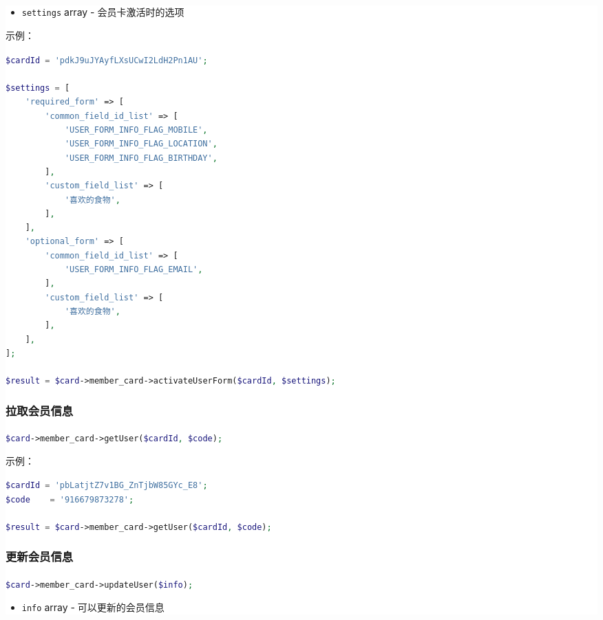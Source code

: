 - `settings` array - 会员卡激活时的选项

示例：

```php
$cardId = 'pdkJ9uJYAyfLXsUCwI2LdH2Pn1AU';

$settings = [
    'required_form' => [
        'common_field_id_list' => [
            'USER_FORM_INFO_FLAG_MOBILE',
            'USER_FORM_INFO_FLAG_LOCATION',
            'USER_FORM_INFO_FLAG_BIRTHDAY',
        ],
        'custom_field_list' => [
            '喜欢的食物',
        ],
    ],
    'optional_form' => [
        'common_field_id_list' => [
            'USER_FORM_INFO_FLAG_EMAIL',
        ],
        'custom_field_list' => [
            '喜欢的食物',
        ],
    ],
];

$result = $card->member_card->activateUserForm($cardId, $settings);
```



### 拉取会员信息

```php
$card->member_card->getUser($cardId, $code);
```

示例：

```php
$cardId = 'pbLatjtZ7v1BG_ZnTjbW85GYc_E8';
$code    = '916679873278';

$result = $card->member_card->getUser($cardId, $code);
```



### 更新会员信息

```php
$card->member_card->updateUser($info);
```

- `info` array - 可以更新的会员信息
